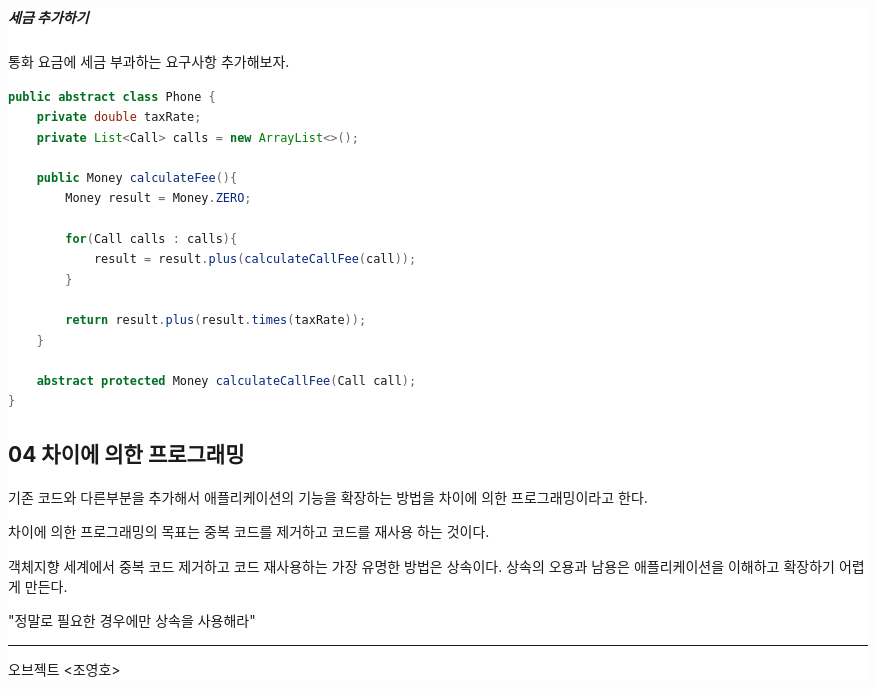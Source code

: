 ##### 세금 추가하기

통화 요금에 세금 부과하는 요구사항 추가해보자.

```java
public abstract class Phone {
    private double taxRate;
    private List<Call> calls = new ArrayList<>();

    public Money calculateFee(){
        Money result = Money.ZERO;

        for(Call calls : calls){
            result = result.plus(calculateCallFee(call));
        }

        return result.plus(result.times(taxRate));
    }

    abstract protected Money calculateCallFee(Call call);
}

```

## 04 차이에 의한 프로그래밍

기존 코드와 다른부분을 추가해서 애플리케이션의 기능을 확장하는 방법을 차이에 의한 프로그래밍이라고 한다. 

차이에 의한 프로그래밍의 목표는 중복 코드를 제거하고 코드를 재사용 하는 것이다.

객체지향 세계에서 중복 코드 제거하고 코드 재사용하는 가장 유명한 방법은 상속이다. 상속의 오용과 남용은 애플리케이션을 이해하고 확장하기 어렵게 만든다. 

"정말로 필요한 경우에만 상속을 사용해라"

---

오브젝트 <조영호>
